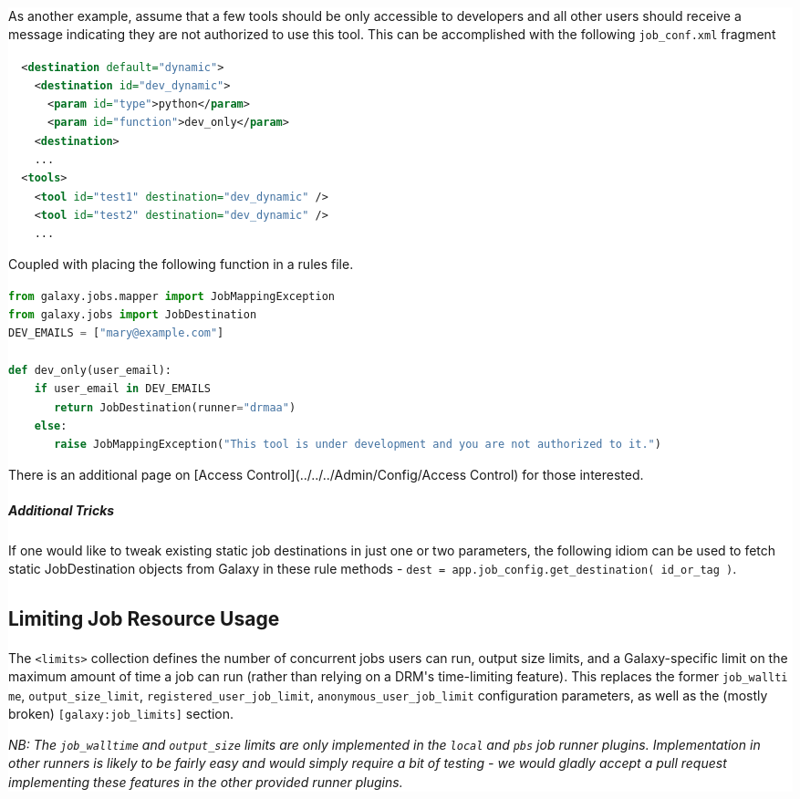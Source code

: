 
As another example, assume that a few tools should be only accessible to developers and all other users should receive a message indicating they are not authorized to use this tool. This can be accomplished with the following `job_conf.xml` fragment

```xml
  <destination default="dynamic">
    <destination id="dev_dynamic">
      <param id="type">python</param>
      <param id="function">dev_only</param>
    <destination>
    ...
  <tools>
    <tool id="test1" destination="dev_dynamic" />
    <tool id="test2" destination="dev_dynamic" />
    ...
```


Coupled with placing the following function in a rules file.

```python
from galaxy.jobs.mapper import JobMappingException
from galaxy.jobs import JobDestination
DEV_EMAILS = ["mary@example.com"]

def dev_only(user_email):
    if user_email in DEV_EMAILS
       return JobDestination(runner="drmaa")
    else:
       raise JobMappingException("This tool is under development and you are not authorized to it.")       
```


There is an additional page on [Access Control](../../../Admin/Config/Access Control) for those interested.

##### Additional Tricks

If one would like to tweak existing static job destinations in just one or two parameters, the following idiom can be used to fetch static JobDestination objects from Galaxy in these rule methods - `dest = app.job_config.get_destination( id_or_tag )`.

## Limiting Job Resource Usage

The `<limits>` collection defines the number of concurrent jobs users can run, output size limits, and a Galaxy-specific limit on the maximum amount of time a job can run (rather than relying on a DRM's time-limiting feature).  This replaces the former `job_walltime`, `output_size_limit`, `registered_user_job_limit`, `anonymous_user_job_limit` configuration parameters, as well as the (mostly broken) `[galaxy:job_limits]` section.

*NB: The `job_walltime` and `output_size` limits are only implemented in the `local` and `pbs` job runner plugins.  Implementation in other runners is likely to be fairly easy and would simply require a bit of testing - we would gladly accept a pull request implementing these features in the other provided runner plugins.*
